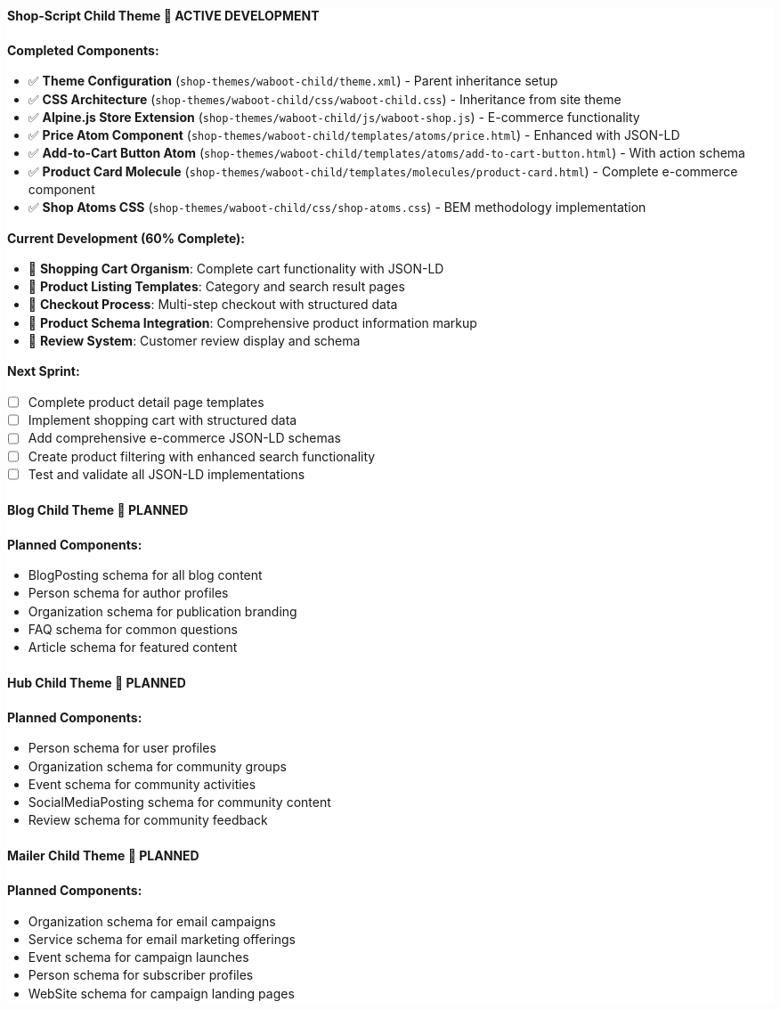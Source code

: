 #### **Shop-Script Child Theme** 🛒 **ACTIVE DEVELOPMENT**

**Completed Components:**
- ✅ **Theme Configuration** (`shop-themes/waboot-child/theme.xml`) - Parent inheritance setup
- ✅ **CSS Architecture** (`shop-themes/waboot-child/css/waboot-child.css`) - Inheritance from site theme
- ✅ **Alpine.js Store Extension** (`shop-themes/waboot-child/js/waboot-shop.js`) - E-commerce functionality
- ✅ **Price Atom Component** (`shop-themes/waboot-child/templates/atoms/price.html`) - Enhanced with JSON-LD
- ✅ **Add-to-Cart Button Atom** (`shop-themes/waboot-child/templates/atoms/add-to-cart-button.html`) - With action schema
- ✅ **Product Card Molecule** (`shop-themes/waboot-child/templates/molecules/product-card.html`) - Complete e-commerce component
- ✅ **Shop Atoms CSS** (`shop-themes/waboot-child/css/shop-atoms.css`) - BEM methodology implementation

**Current Development (60% Complete):**
- 🔄 **Shopping Cart Organism**: Complete cart functionality with JSON-LD
- 🔄 **Product Listing Templates**: Category and search result pages
- 🔄 **Checkout Process**: Multi-step checkout with structured data
- 🔄 **Product Schema Integration**: Comprehensive product information markup
- 🔄 **Review System**: Customer review display and schema

**Next Sprint:**
- [ ] Complete product detail page templates
- [ ] Implement shopping cart with structured data
- [ ] Add comprehensive e-commerce JSON-LD schemas
- [ ] Create product filtering with enhanced search functionality
- [ ] Test and validate all JSON-LD implementations

#### **Blog Child Theme** 📝 **PLANNED**

**Planned Components:**
- BlogPosting schema for all blog content
- Person schema for author profiles
- Organization schema for publication branding
- FAQ schema for common questions
- Article schema for featured content

#### **Hub Child Theme** 🤝 **PLANNED**

**Planned Components:**
- Person schema for user profiles
- Organization schema for community groups
- Event schema for community activities
- SocialMediaPosting schema for community content
- Review schema for community feedback

#### **Mailer Child Theme** 📧 **PLANNED**

**Planned Components:**
- Organization schema for email campaigns
- Service schema for email marketing offerings
- Event schema for campaign launches
- Person schema for subscriber profiles
- WebSite schema for campaign landing pages
